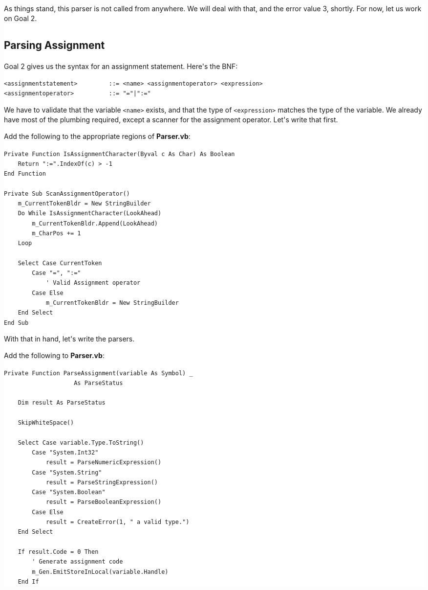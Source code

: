 As things stand, this parser is not called from anywhere. We will deal with that, and the error value 3, shortly. For now, let us work on Goal 2.

## Parsing Assignment

Goal 2 gives us the syntax for an assignment statement. Here's the BNF:

```bnf
<assignmentstatement>         ::= <name> <assignmentoperator> <expression>
<assignmentoperator>          ::= "="|":="
```

We have to validate that the variable `<name>` exists, and that the type of `<expression>` matches the type of the variable. We already have most of the plumbing required, except a scanner for the assignment operator. Let's write that first.

Add the following to the appropriate regions of **Parser.vb**:

```vbnet
Private Function IsAssignmentCharacter(Byval c As Char) As Boolean
    Return ":=".IndexOf(c) > -1
End Function

Private Sub ScanAssignmentOperator()
    m_CurrentTokenBldr = New StringBuilder
    Do While IsAssignmentCharacter(LookAhead)
        m_CurrentTokenBldr.Append(LookAhead)
        m_CharPos += 1
    Loop

    Select Case CurrentToken
        Case "=", ":="
            ' Valid Assignment operator
        Case Else
            m_CurrentTokenBldr = New StringBuilder
    End Select
End Sub
```

With that in hand, let's write the parsers.

Add the following to **Parser.vb**:

```vbnet
Private Function ParseAssignment(variable As Symbol) _
                    As ParseStatus

    Dim result As ParseStatus
    
    SkipWhiteSpace()
    
    Select Case variable.Type.ToString()
        Case "System.Int32"
            result = ParseNumericExpression()
        Case "System.String"
            result = ParseStringExpression()
        Case "System.Boolean"
            result = ParseBooleanExpression()
        Case Else
            result = CreateError(1, " a valid type.")
    End Select 

    If result.Code = 0 Then
        ' Generate assignment code
        m_Gen.EmitStoreInLocal(variable.Handle)
    End If

```